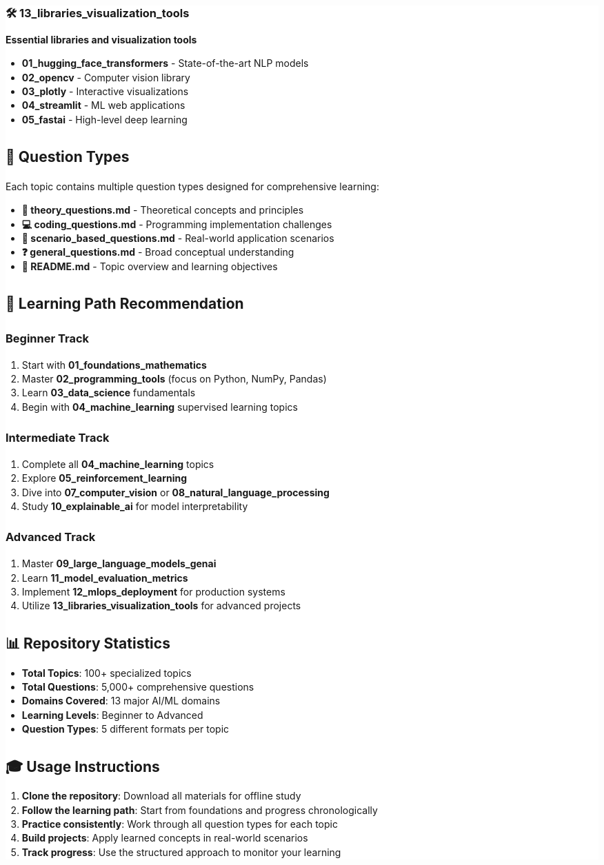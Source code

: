 ### 🛠️ **13_libraries_visualization_tools**
**Essential libraries and visualization tools**
- **01_hugging_face_transformers** - State-of-the-art NLP models
- **02_opencv** - Computer vision library
- **03_plotly** - Interactive visualizations
- **04_streamlit** - ML web applications
- **05_fastai** - High-level deep learning

## 📁 Question Types

Each topic contains multiple question types designed for comprehensive learning:

- **📝 theory_questions.md** - Theoretical concepts and principles
- **💻 coding_questions.md** - Programming implementation challenges
- **🎯 scenario_based_questions.md** - Real-world application scenarios
- **❓ general_questions.md** - Broad conceptual understanding
- **📖 README.md** - Topic overview and learning objectives

## 🎯 Learning Path Recommendation

### **Beginner Track**
1. Start with **01_foundations_mathematics**
2. Master **02_programming_tools** (focus on Python, NumPy, Pandas)
3. Learn **03_data_science** fundamentals
4. Begin with **04_machine_learning** supervised learning topics

### **Intermediate Track**
1. Complete all **04_machine_learning** topics
2. Explore **05_reinforcement_learning**
3. Dive into **07_computer_vision** or **08_natural_language_processing**
4. Study **10_explainable_ai** for model interpretability

### **Advanced Track**
1. Master **09_large_language_models_genai**
2. Learn **11_model_evaluation_metrics**
3. Implement **12_mlops_deployment** for production systems
4. Utilize **13_libraries_visualization_tools** for advanced projects

## 📊 Repository Statistics

- **Total Topics**: 100+ specialized topics
- **Total Questions**: 5,000+ comprehensive questions
- **Domains Covered**: 13 major AI/ML domains
- **Learning Levels**: Beginner to Advanced
- **Question Types**: 5 different formats per topic

## 🎓 Usage Instructions

1. **Clone the repository**: Download all materials for offline study
2. **Follow the learning path**: Start from foundations and progress chronologically
3. **Practice consistently**: Work through all question types for each topic
4. **Build projects**: Apply learned concepts in real-world scenarios
5. **Track progress**: Use the structured approach to monitor your learning
